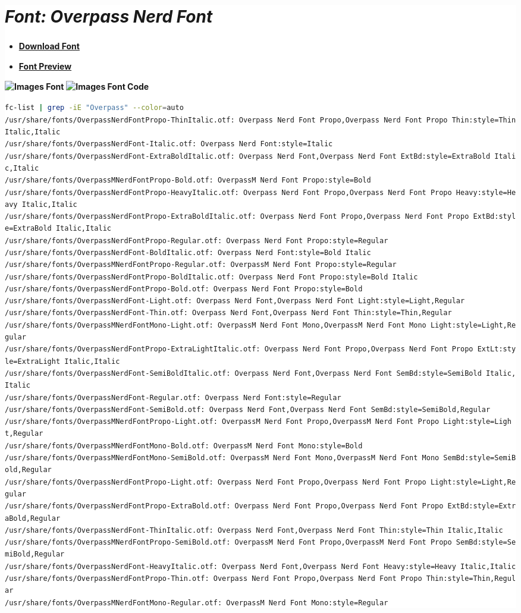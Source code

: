 




# ***Font: Overpass Nerd Font***

- **[Download Font](https://github.com/ryanoasis/nerd-fonts/releases/download/v3.2.1/Overpass.zip "https://github.com/ryanoasis/nerd-fonts/releases/download/v3.2.1/Overpass.zip")**

- **[Font Preview](https://www.programmingfonts.org/#overpass "https://www.programmingfonts.org/#overpass")**

**![Images Font](../../Fonts/Overpass%20Nerd%20Font.png "Fonts/Overpass Nerd Font.png")**
**![Images Font Code](../../Font%20Images%20Code/Overpass%20Nerd%20Font%20Code.png "Font Images Code/Overpass Nerd Font Code.png")**

```bash
fc-list | grep -iE "Overpass" --color=auto
/usr/share/fonts/OverpassNerdFontPropo-ThinItalic.otf: Overpass Nerd Font Propo,Overpass Nerd Font Propo Thin:style=Thin Italic,Italic
/usr/share/fonts/OverpassNerdFont-Italic.otf: Overpass Nerd Font:style=Italic
/usr/share/fonts/OverpassNerdFont-ExtraBoldItalic.otf: Overpass Nerd Font,Overpass Nerd Font ExtBd:style=ExtraBold Italic,Italic
/usr/share/fonts/OverpassMNerdFontPropo-Bold.otf: OverpassM Nerd Font Propo:style=Bold
/usr/share/fonts/OverpassNerdFontPropo-HeavyItalic.otf: Overpass Nerd Font Propo,Overpass Nerd Font Propo Heavy:style=Heavy Italic,Italic
/usr/share/fonts/OverpassNerdFontPropo-ExtraBoldItalic.otf: Overpass Nerd Font Propo,Overpass Nerd Font Propo ExtBd:style=ExtraBold Italic,Italic
/usr/share/fonts/OverpassNerdFontPropo-Regular.otf: Overpass Nerd Font Propo:style=Regular
/usr/share/fonts/OverpassNerdFont-BoldItalic.otf: Overpass Nerd Font:style=Bold Italic
/usr/share/fonts/OverpassMNerdFontPropo-Regular.otf: OverpassM Nerd Font Propo:style=Regular
/usr/share/fonts/OverpassNerdFontPropo-BoldItalic.otf: Overpass Nerd Font Propo:style=Bold Italic
/usr/share/fonts/OverpassNerdFontPropo-Bold.otf: Overpass Nerd Font Propo:style=Bold
/usr/share/fonts/OverpassNerdFont-Light.otf: Overpass Nerd Font,Overpass Nerd Font Light:style=Light,Regular
/usr/share/fonts/OverpassNerdFont-Thin.otf: Overpass Nerd Font,Overpass Nerd Font Thin:style=Thin,Regular
/usr/share/fonts/OverpassMNerdFontMono-Light.otf: OverpassM Nerd Font Mono,OverpassM Nerd Font Mono Light:style=Light,Regular
/usr/share/fonts/OverpassNerdFontPropo-ExtraLightItalic.otf: Overpass Nerd Font Propo,Overpass Nerd Font Propo ExtLt:style=ExtraLight Italic,Italic
/usr/share/fonts/OverpassNerdFont-SemiBoldItalic.otf: Overpass Nerd Font,Overpass Nerd Font SemBd:style=SemiBold Italic,Italic
/usr/share/fonts/OverpassNerdFont-Regular.otf: Overpass Nerd Font:style=Regular
/usr/share/fonts/OverpassNerdFont-SemiBold.otf: Overpass Nerd Font,Overpass Nerd Font SemBd:style=SemiBold,Regular
/usr/share/fonts/OverpassMNerdFontPropo-Light.otf: OverpassM Nerd Font Propo,OverpassM Nerd Font Propo Light:style=Light,Regular
/usr/share/fonts/OverpassMNerdFontMono-Bold.otf: OverpassM Nerd Font Mono:style=Bold
/usr/share/fonts/OverpassMNerdFontMono-SemiBold.otf: OverpassM Nerd Font Mono,OverpassM Nerd Font Mono SemBd:style=SemiBold,Regular
/usr/share/fonts/OverpassNerdFontPropo-Light.otf: Overpass Nerd Font Propo,Overpass Nerd Font Propo Light:style=Light,Regular
/usr/share/fonts/OverpassNerdFontPropo-ExtraBold.otf: Overpass Nerd Font Propo,Overpass Nerd Font Propo ExtBd:style=ExtraBold,Regular
/usr/share/fonts/OverpassNerdFont-ThinItalic.otf: Overpass Nerd Font,Overpass Nerd Font Thin:style=Thin Italic,Italic
/usr/share/fonts/OverpassMNerdFontPropo-SemiBold.otf: OverpassM Nerd Font Propo,OverpassM Nerd Font Propo SemBd:style=SemiBold,Regular
/usr/share/fonts/OverpassNerdFont-HeavyItalic.otf: Overpass Nerd Font,Overpass Nerd Font Heavy:style=Heavy Italic,Italic
/usr/share/fonts/OverpassNerdFontPropo-Thin.otf: Overpass Nerd Font Propo,Overpass Nerd Font Propo Thin:style=Thin,Regular
/usr/share/fonts/OverpassMNerdFontMono-Regular.otf: OverpassM Nerd Font Mono:style=Regular
```